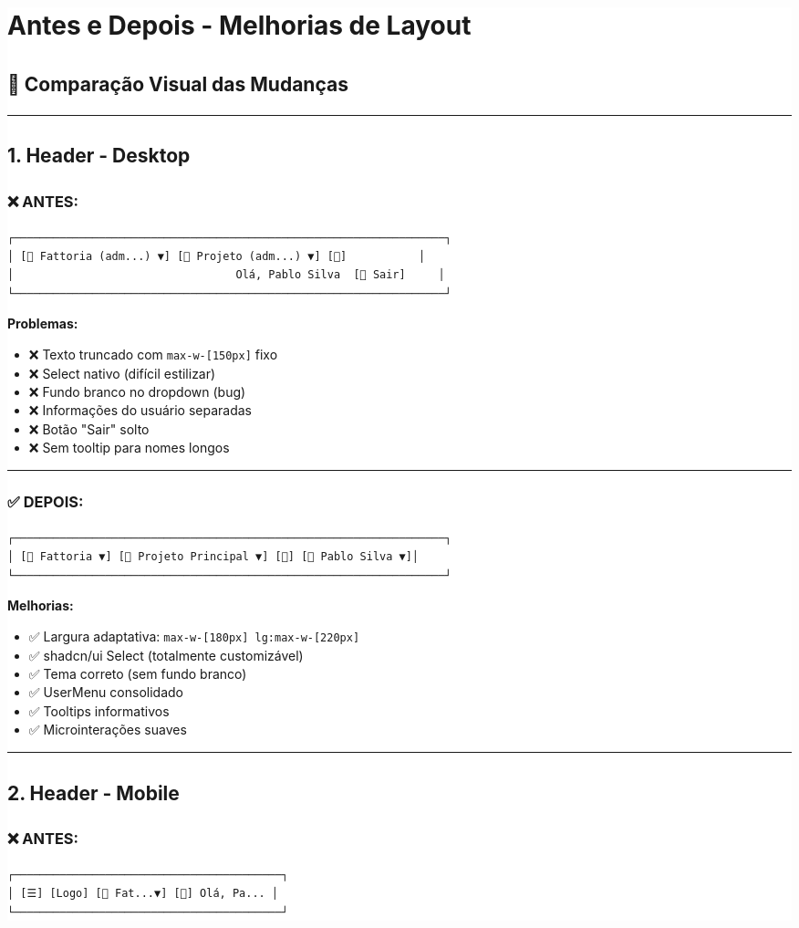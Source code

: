 # Antes e Depois - Melhorias de Layout

## 🔄 Comparação Visual das Mudanças

---

## 1. Header - Desktop

### ❌ ANTES:
```
┌──────────────────────────────────────────────────────────────────┐
│ [🏢 Fattoria (adm...) ▼] [📁 Projeto (adm...) ▼] [🌙]           │
│                                  Olá, Pablo Silva  [🚪 Sair]     │
└──────────────────────────────────────────────────────────────────┘
```

**Problemas:**
- ❌ Texto truncado com `max-w-[150px]` fixo
- ❌ Select nativo (difícil estilizar)
- ❌ Fundo branco no dropdown (bug)
- ❌ Informações do usuário separadas
- ❌ Botão "Sair" solto
- ❌ Sem tooltip para nomes longos

---

### ✅ DEPOIS:
```
┌──────────────────────────────────────────────────────────────────┐
│ [🏢 Fattoria ▼] [📁 Projeto Principal ▼] [🌙] [👤 Pablo Silva ▼]│
└──────────────────────────────────────────────────────────────────┘
```

**Melhorias:**
- ✅ Largura adaptativa: `max-w-[180px] lg:max-w-[220px]`
- ✅ shadcn/ui Select (totalmente customizável)
- ✅ Tema correto (sem fundo branco)
- ✅ UserMenu consolidado
- ✅ Tooltips informativos
- ✅ Microinterações suaves

---

## 2. Header - Mobile

### ❌ ANTES:
```
┌─────────────────────────────────────────┐
│ [☰] [Logo] [🏢 Fat...▼] [🌙] Olá, Pa... │
└─────────────────────────────────────────┘
```
